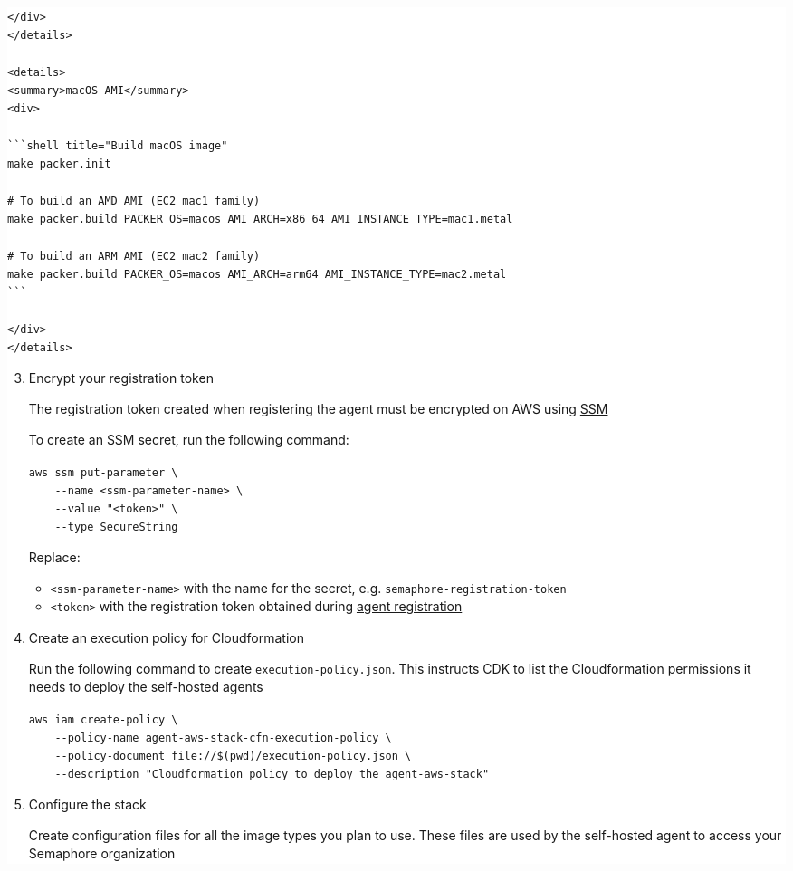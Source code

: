     </div>
    </details>

    <details>
    <summary>macOS AMI</summary>
    <div>

    ```shell title="Build macOS image"
    make packer.init

    # To build an AMD AMI (EC2 mac1 family)
    make packer.build PACKER_OS=macos AMI_ARCH=x86_64 AMI_INSTANCE_TYPE=mac1.metal

    # To build an ARM AMI (EC2 mac2 family)
    make packer.build PACKER_OS=macos AMI_ARCH=arm64 AMI_INSTANCE_TYPE=mac2.metal
    ```

    </div>
    </details>

3. Encrypt your registration token

    The registration token created when registering the agent must be encrypted on AWS using [SSM](https://docs.aws.amazon.com/systems-manager/latest/userguide/ssm-agent.html)

    To create an SSM secret, run the following command:

    ```shell title="Creating an SSM secret"
    aws ssm put-parameter \
        --name <ssm-parameter-name> \
        --value "<token>" \
        --type SecureString
    ```

    Replace:

    - `<ssm-parameter-name>` with the name for the secret, e.g. `semaphore-registration-token`
    - `<token>` with the registration token obtained during [agent registration](./self-hosted-install#register-agent)

4. Create an execution policy for Cloudformation

    Run the following command to create `execution-policy.json`. This instructs CDK to list the Cloudformation permissions it needs to deploy the self-hosted agents

    ```shell title="Obtaining the Cloudformation policy"
    aws iam create-policy \
        --policy-name agent-aws-stack-cfn-execution-policy \
        --policy-document file://$(pwd)/execution-policy.json \
        --description "Cloudformation policy to deploy the agent-aws-stack"
    ```

5. Configure the stack

    Create configuration files for all the image types you plan to use. These files are used by the self-hosted agent to access your Semaphore organization
